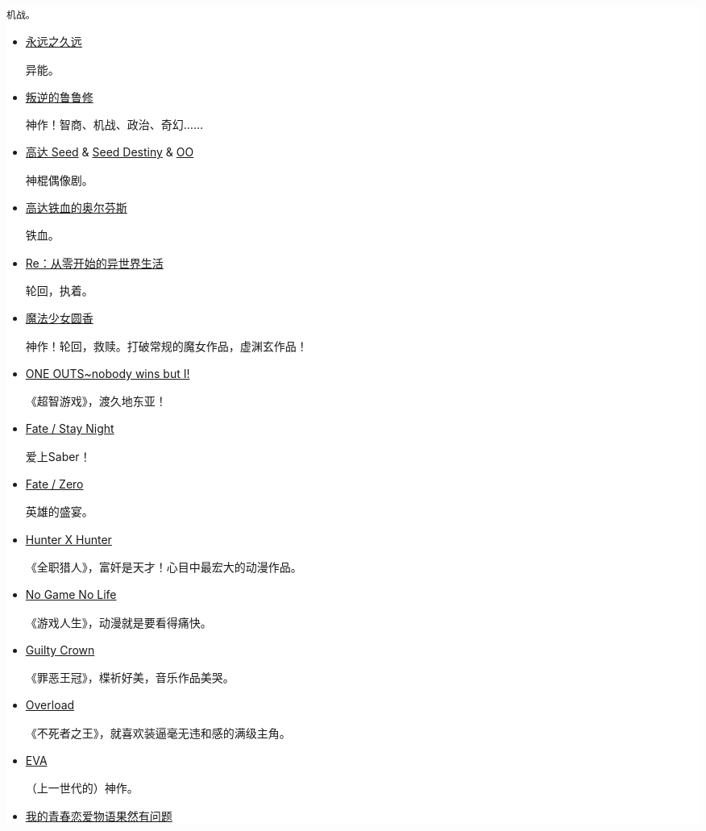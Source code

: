     机战。

- [永远之久远](http://movie.douban.com/subject_search?search_text=%E6%B0%B8%E8%BF%9C%E4%B9%8B%E4%B9%85%E8%BF%9C&cat=1002)

    异能。

- [叛逆的鲁鲁修](http://movie.douban.com/subject_search?search_text=%E5%8F%9B%E9%80%86%E7%9A%84%E9%B2%81%E9%B2%81%E4%BF%AE&cat=1002)

    神作！智商、机战、政治、奇幻……

- [高达 Seed](http://movie.douban.com/subject/1766546/) & [Seed Destiny](http://movie.douban.com/subject/1766551/) & [OO](http://mov.douban.com/subject/2309838/)

    神棍偶像剧。

- [高达铁血的奥尔芬斯](http://movie.douban.com/subject/26538787/)

    铁血。

- [Re：从零开始的异世界生活](https://movie.douban.com/subject/26575153/)

    轮回，执着。

- [魔法少女圆香](http://movie.douban.com/subject_search?search_text=%E9%AD%94%E6%B3%95%E5%B0%91%E5%A5%B3%E5%B0%8F%E5%9C%86&cat=1002)

    神作！轮回，救赎。打破常规的魔女作品，虚渊玄作品！

- [ONE OUTS~nobody wins but I!](http://movie.douban.com/subject/3199457/)

    《超智游戏》，渡久地东亚！

- [Fate / Stay Night](http://movie.douban.com/subject/1727200/)

    爱上Saber！

- [Fate / Zero](http://movie.douban.com/subject/1727200/)

    英雄的盛宴。

- [Hunter X Hunter](http://movie.douban.com/subject/6748086/)

    《全职猎人》，富奸是天才！心目中最宏大的动漫作品。

- [No Game No Life](http://movie.douban.com/subject/24883272/)

    《游戏人生》，动漫就是要看得痛快。

- [Guilty Crown](http://movie.douban.com/subject/6518736/)

    《罪恶王冠》，楪祈好美，音乐作品美哭。

- [Overload](http://movie.douban.com/subject/25972406/)

    《不死者之王》，就喜欢装逼毫无违和感的满级主角。

- [EVA](http://movie.douban.com/subject_search?search_text=%E6%96%B0%E4%B8%96%E7%BA%AA%E7%A6%8F%E9%9F%B3%E6%88%98%E5%A3%AB&cat=1002)

    （上一世代的）神作。

- [我的青春恋爱物语果然有问题](http://movie.douban.com/subject_search?search_text=%E6%88%91%E7%9A%84%E9%9D%92%E6%98%A5%E6%81%8B%E7%8B1%E7%89%A9%E8%AF%AD%E6%9E%9C%E7%84%B6%E6%9C%89%E9%97%AE%E9%A2%98&cat=1002)
